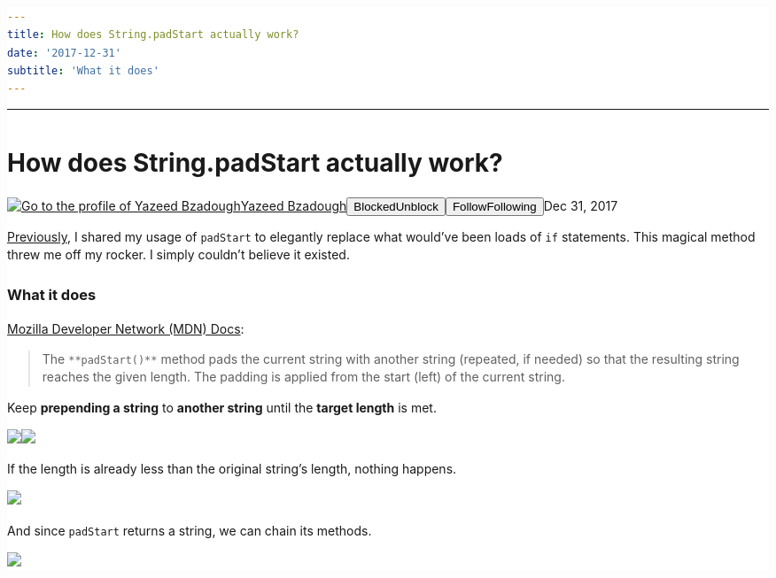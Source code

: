 ```yaml
---
title: How does String.padStart actually work?
date: '2017-12-31'
subtitle: 'What it does'
---
```


* * *

# How does String.padStart actually work?

[![Go to the profile of Yazeed Bzadough](https://cdn-images-1.medium.com/fit/c/100/100/1*D0_8f6gW_H8ufCLRpsjVtA@2x.jpeg)](https://medium.com/@yazeedb?source=post_header_lockup)[Yazeed Bzadough](https://medium.com/@yazeedb)<span class="followState js-followState" data-user-id="93124e8e38fc"><button class="button button--smallest u-noUserSelect button--withChrome u-baseColor--buttonNormal button--withHover button--unblock js-unblockButton u-marginLeft10 u-xs-hide" data-action="sign-up-prompt" data-sign-in-action="toggle-block-user" data-requires-token="true" data-redirect="https://medium.com/@yazeedb/how-does-string-padstart-actually-work-abba34d982e" data-action-source="post_header_lockup"><span class="button-label  button-defaultState">Blocked</span><span class="button-label button-hoverState">Unblock</span></button><button class="button button--primary button--smallest button--dark u-noUserSelect button--withChrome u-accentColor--buttonDark button--follow js-followButton u-marginLeft10 u-xs-hide" data-action="sign-up-prompt" data-sign-in-action="toggle-subscribe-user" data-requires-token="true" data-redirect="https://medium.com/_/subscribe/user/93124e8e38fc" data-action-source="post_header_lockup-93124e8e38fc-------------------------follow_byline"><span class="button-label  button-defaultState js-buttonLabel">Follow</span><span class="button-label button-activeState">Following</span></button></span><time datetime="2017-12-31T20:40:59.046Z">Dec 31, 2017</time><span class="middotDivider u-fontSize12"></span><span class="readingTime" title="7 min read"></span>

[Previously](https://medium.com/@yazeedb/youtube-durations-in-4-lines-of-javascript-e9a92cea67a4), I shared my usage of `padStart` to elegantly replace what would’ve been loads of `if` statements. This magical method threw me off my rocker. I simply couldn’t believe it existed.

### What it does

[Mozilla Developer Network (MDN) Docs](https://developer.mozilla.org/en-US/docs/Web/JavaScript/Reference/Global_Objects/String/padStart):

> The `**padStart()**` method pads the current string with another string (repeated, if needed) so that the resulting string reaches the given length. The padding is applied from the start (left) of the current string.

Keep **prepending a string** to **another string** until the **target length** is met.

![](https://cdn-images-1.medium.com/max/1600/1*XgjBHs6faLKurpx6WOxmaQ.png)![](https://cdn-images-1.medium.com/max/1600/1*kvWWV9-Le3akATlMGLFIUA.png)

If the length is already less than the original string’s length, nothing happens.

![](https://cdn-images-1.medium.com/max/1600/1*tmVv1tdy9Ye099ca2YBD4w.png)

And since `padStart` returns a string, we can chain its methods.

![](https://cdn-images-1.medium.com/max/1600/1*LhQzpSiSSlvTDkcHyL8HtA.png)
